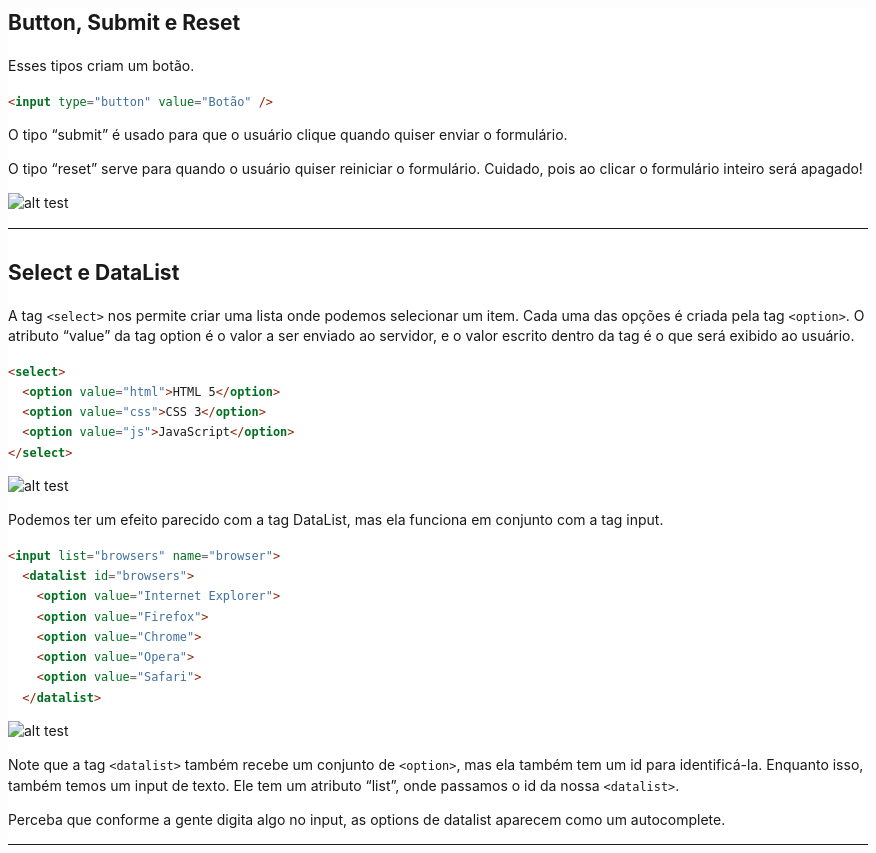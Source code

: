 
## Button, Submit e Reset
Esses tipos criam um botão.

```HTML
<input type="button" value="Botão" />
```

O tipo “submit” é usado para que o usuário clique quando quiser enviar o formulário.

O tipo “reset” serve para quando o usuário quiser reiniciar o formulário. Cuidado, pois ao clicar o formulário inteiro será apagado!

![alt test](./img/aula7/14.png " ")

---

## Select e DataList
A tag `<select>` nos permite criar uma lista onde podemos selecionar um item. Cada uma das opções é criada pela tag `<option>`. O atributo “value” da tag option é o valor a ser enviado ao servidor, e o valor escrito dentro da tag é o que será exibido ao usuário.

```HTML
<select>
  <option value="html">HTML 5</option>
  <option value="css">CSS 3</option>
  <option value="js">JavaScript</option>
</select>
```

![alt test](./img/aula7/15.png " ")

Podemos ter um efeito parecido com a tag DataList, mas ela funciona em conjunto com a tag input.

```HTML
<input list="browsers" name="browser">
  <datalist id="browsers">
    <option value="Internet Explorer">
    <option value="Firefox">
    <option value="Chrome">
    <option value="Opera">
    <option value="Safari">
  </datalist>
```

![alt test](./img/aula7/16.png " ")

Note que a tag `<datalist>` também recebe um conjunto de `<option>`, mas ela também tem um id para identificá-la. Enquanto isso, também temos um input de texto. Ele tem um atributo “list”, onde passamos o id da nossa `<datalist>`.

Perceba que conforme a gente digita algo no input, as options de datalist aparecem como um autocomplete.

---
